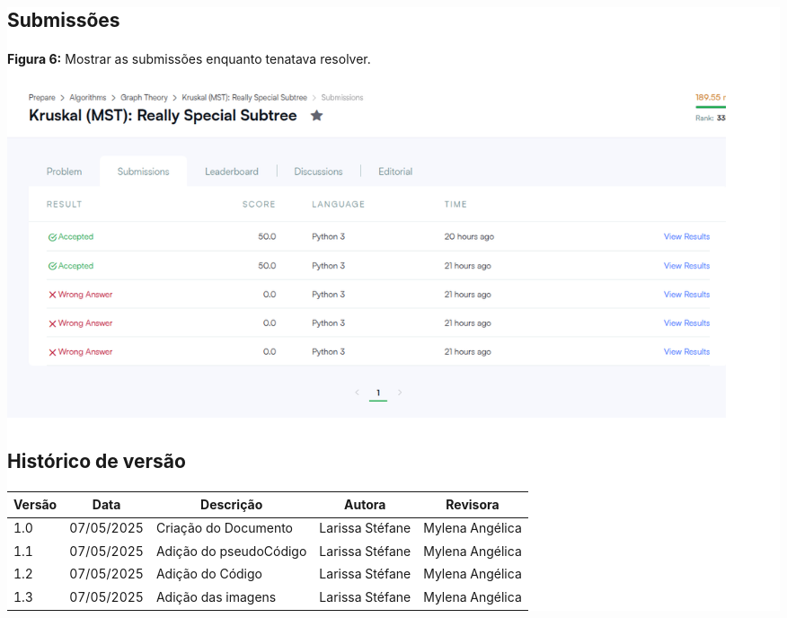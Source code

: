 
## Submissões

**Figura 6:** Mostrar as submissões enquanto tenatava resolver.

<img src="https://raw.githubusercontent.com/projeto-de-algoritmos-2025/Grafos2_Jedi/refs/heads/main/imagens/imagens/Kruskal(MST)_submissao.png" alt="Descrição" width="800"/>

## Histórico de versão

| Versão | Data | Descrição | Autora | Revisora |
| ------ | ---- | --------- | ------ | -------- |
|1.0 |07/05/2025|Criação do Documento|Larissa Stéfane | Mylena Angélica |
|1.1 |07/05/2025|Adição do pseudoCódigo|Larissa Stéfane | Mylena Angélica |
|1.2 |07/05/2025|Adição do Código|Larissa Stéfane | Mylena Angélica |
|1.3 |07/05/2025|Adição das imagens|Larissa Stéfane | Mylena Angélica |
